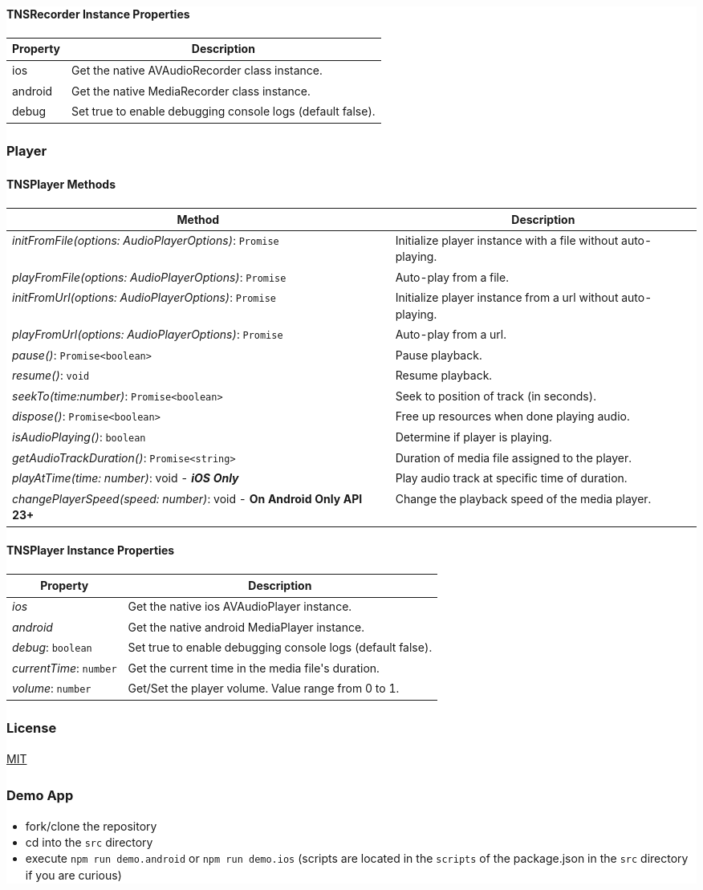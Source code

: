 #### TNSRecorder Instance Properties

| Property | Description                                                |
| -------- | ---------------------------------------------------------- |
| ios      | Get the native AVAudioRecorder class instance.             |
| android  | Get the native MediaRecorder class instance.               |
| debug    | Set true to enable debugging console logs (default false). |

### Player

#### TNSPlayer Methods

| Method                                                                 | Description                                                  |
| ---------------------------------------------------------------------- | ------------------------------------------------------------ |
| _initFromFile(options: AudioPlayerOptions)_: `Promise`                 | Initialize player instance with a file without auto-playing. |
| _playFromFile(options: AudioPlayerOptions)_: `Promise`                 | Auto-play from a file.                                       |
| _initFromUrl(options: AudioPlayerOptions)_: `Promise`                  | Initialize player instance from a url without auto-playing.  |
| _playFromUrl(options: AudioPlayerOptions)_: `Promise`                  | Auto-play from a url.                                        |
| _pause()_: `Promise<boolean>`                                          | Pause playback.                                              |
| _resume()_: `void`                                                     | Resume playback.                                             |
| _seekTo(time:number)_: `Promise<boolean>`                              | Seek to position of track (in seconds).                     |
| _dispose()_: `Promise<boolean>`                                        | Free up resources when done playing audio.                   |
| _isAudioPlaying()_: `boolean`                                          | Determine if player is playing.                              |
| _getAudioTrackDuration()_: `Promise<string>`                           | Duration of media file assigned to the player.               |
| _playAtTime(time: number)_: void - **_iOS Only_**                      | Play audio track at specific time of duration.               |
| _changePlayerSpeed(speed: number)_: void - **On Android Only API 23+** | Change the playback speed of the media player.               |

#### TNSPlayer Instance Properties

| Property                | Description                                                |
| ----------------------- | ---------------------------------------------------------- |
| _ios_                   | Get the native ios AVAudioPlayer instance.                 |
| _android_               | Get the native android MediaPlayer instance.               |
| _debug_: `boolean`      | Set true to enable debugging console logs (default false). |
| _currentTime_: `number` | Get the current time in the media file's duration.         |
| _volume_: `number`      | Get/Set the player volume. Value range from 0 to 1.        |

### License

[MIT](/LICENSE)

### Demo App

- fork/clone the repository
- cd into the `src` directory
- execute `npm run demo.android` or `npm run demo.ios` (scripts are located in the `scripts` of the package.json in the `src` directory if you are curious)
